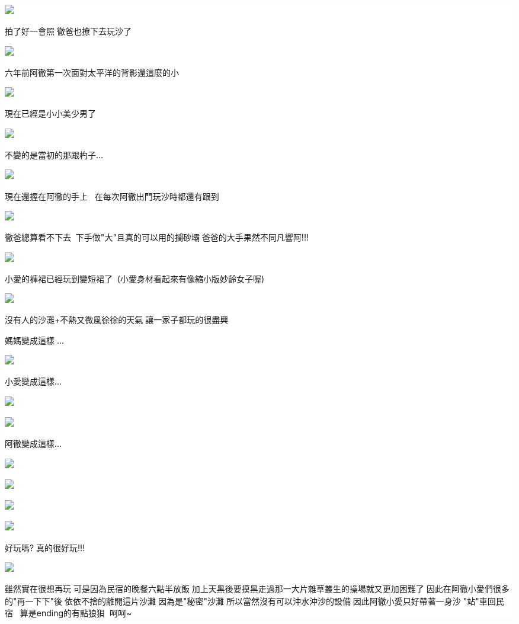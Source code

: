![](images/3615412573_8b0cc17381.jpg)

拍了好一會照 徹爸也撩下去玩沙了

![](images/3615410071_7d08f84bd6.jpg)

六年前阿徹第一次面對太平洋的背影還這麼的小

![](images/2432255783_7132824b7a.jpg)

現在已經是小小美少男了

![](images/3616229972_ed898d48fd.jpg)

不變的是當初的那跟杓子...

![](images/2433069050_910bdde6fb.jpg)

現在還握在阿徹的手上   在每次阿徹出門玩沙時都還有跟到

![](images/3616229900_1bfea4905d.jpg)

徹爸總算看不下去  下手做"大"且真的可以用的攔砂壩 爸爸的大手果然不同凡響阿!!!

![](images/3615409679_8140578506.jpg)

小愛的褲裙已經玩到變短裙了  (小愛身材看起來有像縮小版妙齡女子喔)

![](images/3615408823_478ac22590.jpg)

沒有人的沙灘+不熱又微風徐徐的天氣 讓一家子都玩的很盡興

媽媽變成這樣 ...

![](images/3615408541_fd92b2d72d.jpg)

小愛變成這樣...

![](images/3615408315_0237f169ab.jpg)

![](images/3615407505_6e428aa7a8.jpg)

阿徹變成這樣...

![](images/3615407773_2cfde185de.jpg)

![](images/3615407393_f6cf521701.jpg)

![](images/3615407265_7b0a153cd6.jpg)

![](images/3616227122_e12b5cf63a.jpg)

好玩嗎? 真的很好玩!!!

![](images/3616227694_e49c2601fa.jpg)

雖然實在很想再玩 可是因為民宿的晚餐六點半放飯 加上天黑後要摸黑走過那一大片雜草叢生的操場就又更加困難了 因此在阿徹小愛們很多的"再一下下"後 依依不捨的離開這片沙灘 因為是"秘密"沙灘 所以當然沒有可以沖水沖沙的設備 因此阿徹小愛只好帶著一身沙 "站"車回民宿   算是ending的有點狼狽  呵呵~

